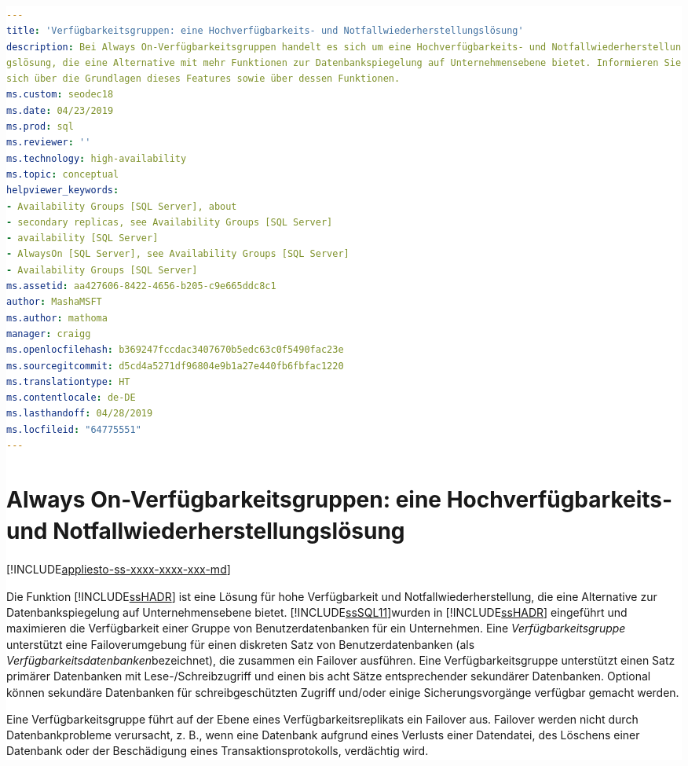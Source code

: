 ```yaml
---
title: 'Verfügbarkeitsgruppen: eine Hochverfügbarkeits- und Notfallwiederherstellungslösung'
description: Bei Always On-Verfügbarkeitsgruppen handelt es sich um eine Hochverfügbarkeits- und Notfallwiederherstellungslösung, die eine Alternative mit mehr Funktionen zur Datenbankspiegelung auf Unternehmensebene bietet. Informieren Sie sich über die Grundlagen dieses Features sowie über dessen Funktionen.
ms.custom: seodec18
ms.date: 04/23/2019
ms.prod: sql
ms.reviewer: ''
ms.technology: high-availability
ms.topic: conceptual
helpviewer_keywords:
- Availability Groups [SQL Server], about
- secondary replicas, see Availability Groups [SQL Server]
- availability [SQL Server]
- AlwaysOn [SQL Server], see Availability Groups [SQL Server]
- Availability Groups [SQL Server]
ms.assetid: aa427606-8422-4656-b205-c9e665ddc8c1
author: MashaMSFT
ms.author: mathoma
manager: craigg
ms.openlocfilehash: b369247fccdac3407670b5edc63c0f5490fac23e
ms.sourcegitcommit: d5cd4a5271df96804e9b1a27e440fb6fbfac1220
ms.translationtype: HT
ms.contentlocale: de-DE
ms.lasthandoff: 04/28/2019
ms.locfileid: "64775551"
---
```

# <a name="always-on-availability-groups-a-high-availability-and-disaster-recovery-solution"></a>Always On-Verfügbarkeitsgruppen: eine Hochverfügbarkeits- und Notfallwiederherstellungslösung
[!INCLUDE[appliesto-ss-xxxx-xxxx-xxx-md](../../../includes/appliesto-ss-xxxx-xxxx-xxx-md.md)]

  Die Funktion [!INCLUDE[ssHADR](../../../includes/sshadr-md.md)] ist eine Lösung für hohe Verfügbarkeit und Notfallwiederherstellung, die eine Alternative zur Datenbankspiegelung auf Unternehmensebene bietet. [!INCLUDE[ssSQL11](../../../includes/sssql11-md.md)]wurden in [!INCLUDE[ssHADR](../../../includes/sshadr-md.md)] eingeführt und maximieren die Verfügbarkeit einer Gruppe von Benutzerdatenbanken für ein Unternehmen. Eine *Verfügbarkeitsgruppe* unterstützt eine Failoverumgebung für einen diskreten Satz von Benutzerdatenbanken (als *Verfügbarkeitsdatenbanken*bezeichnet), die zusammen ein Failover ausführen. Eine Verfügbarkeitsgruppe unterstützt einen Satz primärer Datenbanken mit Lese-/Schreibzugriff und einen bis acht Sätze entsprechender sekundärer Datenbanken. Optional können sekundäre Datenbanken für schreibgeschützten Zugriff und/oder einige Sicherungsvorgänge verfügbar gemacht werden.  
  
 Eine Verfügbarkeitsgruppe führt auf der Ebene eines Verfügbarkeitsreplikats ein Failover aus. Failover werden nicht durch Datenbankprobleme verursacht, z. B., wenn eine Datenbank aufgrund eines Verlusts einer Datendatei, des Löschens einer Datenbank oder der Beschädigung eines Transaktionsprotokolls, verdächtig wird.  
 